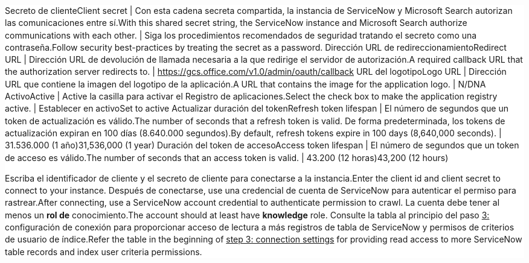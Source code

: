 <span data-ttu-id="b36fe-170">Secreto de cliente</span><span class="sxs-lookup"><span data-stu-id="b36fe-170">Client secret</span></span> | <span data-ttu-id="b36fe-171">Con esta cadena secreta compartida, la instancia de ServiceNow y Microsoft Search autorizan las comunicaciones entre sí.</span><span class="sxs-lookup"><span data-stu-id="b36fe-171">With this shared secret string, the ServiceNow instance and Microsoft Search authorize communications with each other.</span></span> | <span data-ttu-id="b36fe-172">Siga los procedimientos recomendados de seguridad tratando el secreto como una contraseña.</span><span class="sxs-lookup"><span data-stu-id="b36fe-172">Follow security best-practices by treating the secret as a password.</span></span>
<span data-ttu-id="b36fe-173">Dirección URL de redireccionamiento</span><span class="sxs-lookup"><span data-stu-id="b36fe-173">Redirect URL</span></span> | <span data-ttu-id="b36fe-174">Dirección URL de devolución de llamada necesaria a la que redirige el servidor de autorización.</span><span class="sxs-lookup"><span data-stu-id="b36fe-174">A required callback URL that the authorization server redirects to.</span></span> | https://gcs.office.com/v1.0/admin/oauth/callback
<span data-ttu-id="b36fe-175">URL del logotipo</span><span class="sxs-lookup"><span data-stu-id="b36fe-175">Logo URL</span></span> | <span data-ttu-id="b36fe-176">Dirección URL que contiene la imagen del logotipo de la aplicación.</span><span class="sxs-lookup"><span data-stu-id="b36fe-176">A URL that contains the image for the application logo.</span></span> | <span data-ttu-id="b36fe-177">N/D</span><span class="sxs-lookup"><span data-stu-id="b36fe-177">NA</span></span>
<span data-ttu-id="b36fe-178">Activo</span><span class="sxs-lookup"><span data-stu-id="b36fe-178">Active</span></span> | <span data-ttu-id="b36fe-179">Active la casilla para activar el Registro de aplicaciones.</span><span class="sxs-lookup"><span data-stu-id="b36fe-179">Select the check box to make the application registry active.</span></span> | <span data-ttu-id="b36fe-180">Establecer en activo</span><span class="sxs-lookup"><span data-stu-id="b36fe-180">Set to active</span></span>
<span data-ttu-id="b36fe-181">Actualizar duración del token</span><span class="sxs-lookup"><span data-stu-id="b36fe-181">Refresh token lifespan</span></span> | <span data-ttu-id="b36fe-182">El número de segundos que un token de actualización es válido.</span><span class="sxs-lookup"><span data-stu-id="b36fe-182">The number of seconds that a refresh token is valid.</span></span> <span data-ttu-id="b36fe-183">De forma predeterminada, los tokens de actualización expiran en 100 días (8.640.000 segundos).</span><span class="sxs-lookup"><span data-stu-id="b36fe-183">By default, refresh tokens expire in 100 days (8,640,000 seconds).</span></span> | <span data-ttu-id="b36fe-184">31.536.000 (1 año)</span><span class="sxs-lookup"><span data-stu-id="b36fe-184">31,536,000 (1 year)</span></span>
<span data-ttu-id="b36fe-185">Duración del token de acceso</span><span class="sxs-lookup"><span data-stu-id="b36fe-185">Access token lifespan</span></span> | <span data-ttu-id="b36fe-186">El número de segundos que un token de acceso es válido.</span><span class="sxs-lookup"><span data-stu-id="b36fe-186">The number of seconds that an access token is valid.</span></span> | <span data-ttu-id="b36fe-187">43.200 (12 horas)</span><span class="sxs-lookup"><span data-stu-id="b36fe-187">43,200 (12 hours)</span></span>

<span data-ttu-id="b36fe-188">Escriba el identificador de cliente y el secreto de cliente para conectarse a la instancia.</span><span class="sxs-lookup"><span data-stu-id="b36fe-188">Enter the client id and client secret to connect to your instance.</span></span> <span data-ttu-id="b36fe-189">Después de conectarse, use una credencial de cuenta de ServiceNow para autenticar el permiso para rastrear.</span><span class="sxs-lookup"><span data-stu-id="b36fe-189">After connecting, use a ServiceNow account credential to authenticate permission to crawl.</span></span> <span data-ttu-id="b36fe-190">La cuenta debe tener al menos un **rol de** conocimiento.</span><span class="sxs-lookup"><span data-stu-id="b36fe-190">The account should at least have **knowledge** role.</span></span> <span data-ttu-id="b36fe-191">Consulte la tabla al principio del paso [3:](#step-3-connection-settings) configuración de conexión para proporcionar acceso de lectura a más registros de tabla de ServiceNow y permisos de criterios de usuario de índice.</span><span class="sxs-lookup"><span data-stu-id="b36fe-191">Refer the table in the beginning of [step 3: connection settings](#step-3-connection-settings) for providing read access to more ServiceNow table records and index user criteria permissions.</span></span>
